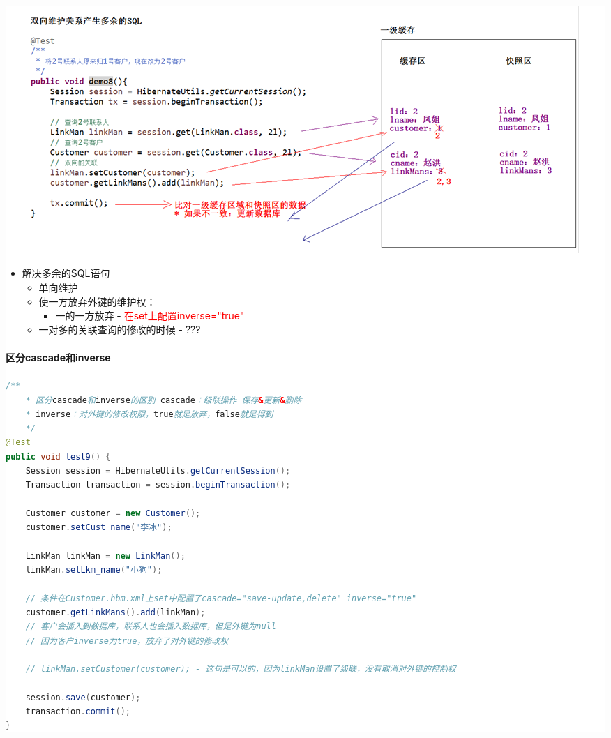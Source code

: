 ![05](img/day3/05.png)

* 解决多余的SQL语句
  * 单向维护
  * 使一方放弃外键的维护权：
    * 一的一方放弃 - <font color='red'>在set上配置inverse="true"</font>
  * 一对多的关联查询的修改的时候 - ???

#### 区分cascade和inverse

```java
/**
    * 区分cascade和inverse的区别 cascade：级联操作 保存&更新&删除
    * inverse：对外键的修改权限，true就是放弃，false就是得到
    */
@Test
public void test9() {
    Session session = HibernateUtils.getCurrentSession();
    Transaction transaction = session.beginTransaction();

    Customer customer = new Customer();
    customer.setCust_name("李冰");

    LinkMan linkMan = new LinkMan();
    linkMan.setLkm_name("小狗");

    // 条件在Customer.hbm.xml上set中配置了cascade="save-update,delete" inverse="true"
    customer.getLinkMans().add(linkMan);
    // 客户会插入到数据库，联系人也会插入数据库，但是外键为null
    // 因为客户inverse为true，放弃了对外键的修改权

    // linkMan.setCustomer(customer); - 这句是可以的，因为linkMan设置了级联，没有取消对外键的控制权

    session.save(customer);
    transaction.commit();
}
```
